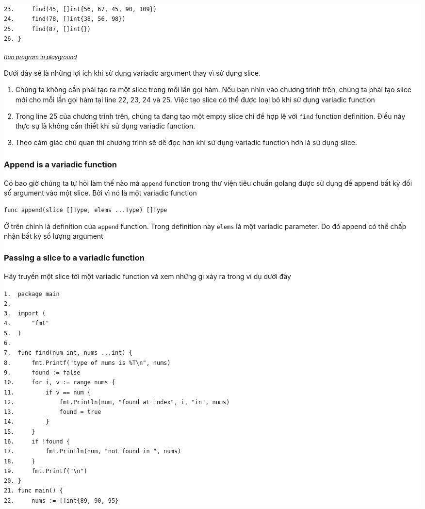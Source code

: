 ```golang
23.     find(45, []int{56, 67, 45, 90, 109})
24.     find(78, []int{38, 56, 98})
25.     find(87, []int{})
26. }
```
<sub>*[Run program in playground](https://play.golang.org/p/rG-XRL3yycJ)*</sub>

<p align="justify">

Dưới đây sẽ là những lợi ích khi sử dụng variadic argument thay vì sử dụng slice.

1. Chúng ta không cần phải tạo ra một slice trong mỗi lần gọi hàm. Nếu bạn nhìn vào chương trình trên, chúng ta phải tạo slice mới cho mỗi lần gọi hàm tại line 22, 23, 24 và 25. Việc tạo slice có thể được loại bỏ khi sử dụng variadic function

2. Trong line 25 của chương trình trên, chúng ta đang tạo một empty slice chỉ để hợp lệ với `find` function definition. Điều này thực sự là không cần thiết khi sử dụng variadic function.

3. Theo cảm giác chủ quan thì chương trình sẽ dễ đọc hơn khi sử dụng variadic function hơn là sử dụng slice.
</p>

### Append is a variadic function
<p align="justify">

Có bao giờ chúng ta tự hỏi làm thế nào mà `append` function trong thư viện tiêu chuẩn golang được sử dụng để append bất kỳ đối số argument vào một slice. Bởi vì nó là một variadic function
</p>

```
func append(slice []Type, elems ...Type) []Type  
```

<p align="justify">

Ở trên chính là definition của `append` function. Trong definition này `elems` là một variadic parameter. Do đó append có thể chấp nhận bất kỳ số lượng argument
</p>

### Passing a slice to a variadic function
<p align="justify">

Hãy truyền một slice tới một variadic function và xem những gì xảy ra trong ví dụ dưới đây
</p>

```golang
1.  package main
2.  
3.  import (  
4.      "fmt"
5.  )
6.  
7.  func find(num int, nums ...int) {  
8.      fmt.Printf("type of nums is %T\n", nums)
9.      found := false
10.     for i, v := range nums {
11.         if v == num {
12.             fmt.Println(num, "found at index", i, "in", nums)
13.             found = true
14.         }
15.     }
16.     if !found {
17.         fmt.Println(num, "not found in ", nums)
18.     }
19.     fmt.Printf("\n")
20. }
21. func main() {  
22.     nums := []int{89, 90, 95}
```